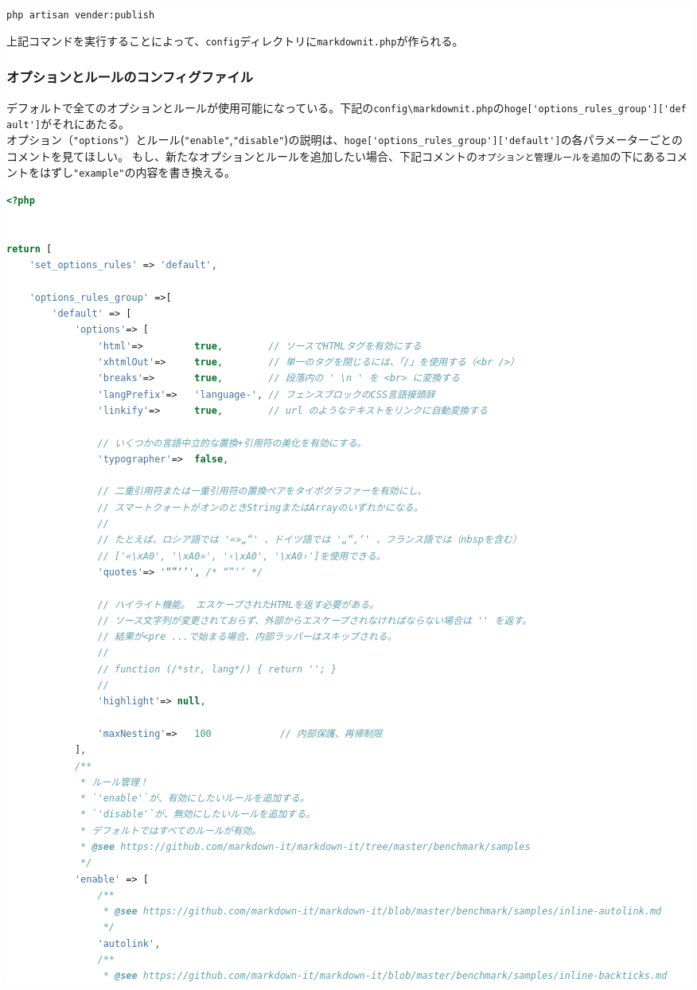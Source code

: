 ```bash
php artisan vender:publish
```
上記コマンドを実行することによって、`config`ディレクトリに`markdownit.php`が作られる。


### オプションとルールのコンフィグファイル
デフォルトで全てのオプションとルールが使用可能になっている。下記の`config\markdownit.php`の`hoge['options_rules_group']['default']`がそれにあたる。  
オプション（`"options"`）とルール(`"enable"`,`"disable"`)の説明は、`hoge['options_rules_group']['default']`の各パラメーターごとのコメントを見てほしい。
もし、新たなオプションとルールを追加したい場合、下記コメントの`オプションと管理ルールを追加`の下にあるコメントをはずし`"example"`の内容を書き換える。
```php
<?php


return [
    'set_options_rules' => 'default',

    'options_rules_group' =>[
        'default' => [
            'options'=> [
                'html'=>         true,        // ソースでHTMLタグを有効にする
                'xhtmlOut'=>     true,        // 単一のタグを閉じるには、「/」を使用する（<br />）
                'breaks'=>       true,        // 段落内の ' \n ' を <br> に変換する
                'langPrefix'=>   'language-', // フェンスブロックのCSS言語接頭辞
                'linkify'=>      true,        // url のようなテキストをリンクに自動変換する
 
                // いくつかの言語中立的な置換+引用符の美化を有効にする。
                'typographer'=>  false,

                // 二重引用符または一重引用符の置換ペアをタイポグラファーを有効にし、
                // スマートクォートがオンのときStringまたはArrayのいずれかになる。
                //
				// たとえば、ロシア語では '«»„“' 、ドイツ語では '„“‚‘' 、フランス語では（nbspを含む）
				// ['«\xA0', '\xA0»', '‹\xA0', '\xA0›']を使用できる。
                'quotes'=> '“”‘’', /* “”‘’ */

                // ハイライト機能。 エスケープされたHTMLを返す必要がある。
                // ソース文字列が変更されておらず、外部からエスケープされなければならない場合は '' を返す。
                // 結果が<pre ...で始まる場合、内部ラッパーはスキップされる。
                //
                // function (/*str, lang*/) { return ''; }
                //
                'highlight'=> null,

                'maxNesting'=>   100            // 内部保護、再帰制限
            ],
            /**
             * ルール管理！
             * `'enable'`が、有効にしたいルールを追加する。
             * `'disable'`が、無効にしたいルールを追加する。
             * デフォルトではすべてのルールが有効。
             * @see https://github.com/markdown-it/markdown-it/tree/master/benchmark/samples
             */
            'enable' => [
                /**
                 * @see https://github.com/markdown-it/markdown-it/blob/master/benchmark/samples/inline-autolink.md
                 */
                'autolink',
                /**
                 * @see https://github.com/markdown-it/markdown-it/blob/master/benchmark/samples/inline-backticks.md
```
